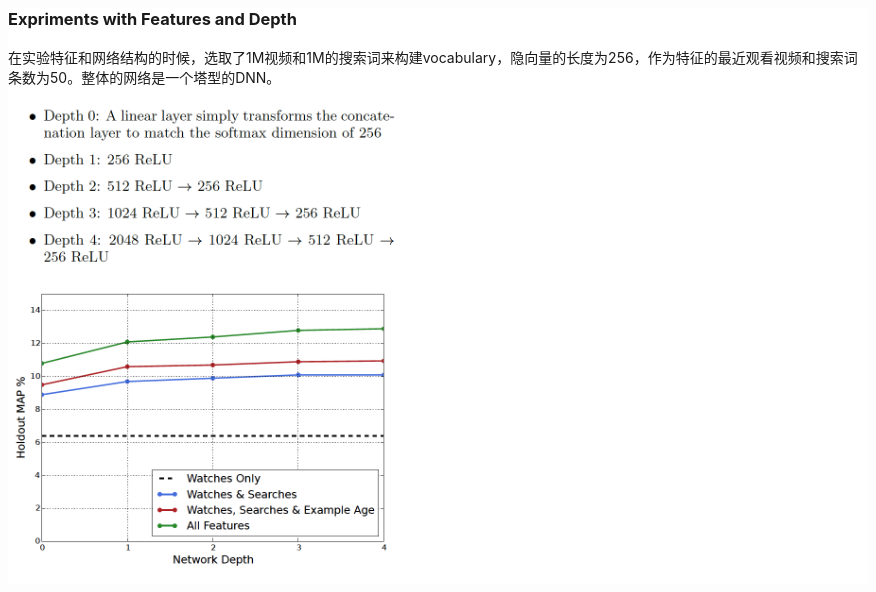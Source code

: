 ### Expriments with Features and Depth

在实验特征和网络结构的时候，选取了1M视频和1M的搜索词来构建vocabulary，隐向量的长度为256，作为特征的最近观看视频和搜索词条数为50。整体的网络是一个塔型的DNN。

<img src='youtube/6.png' width=400>
